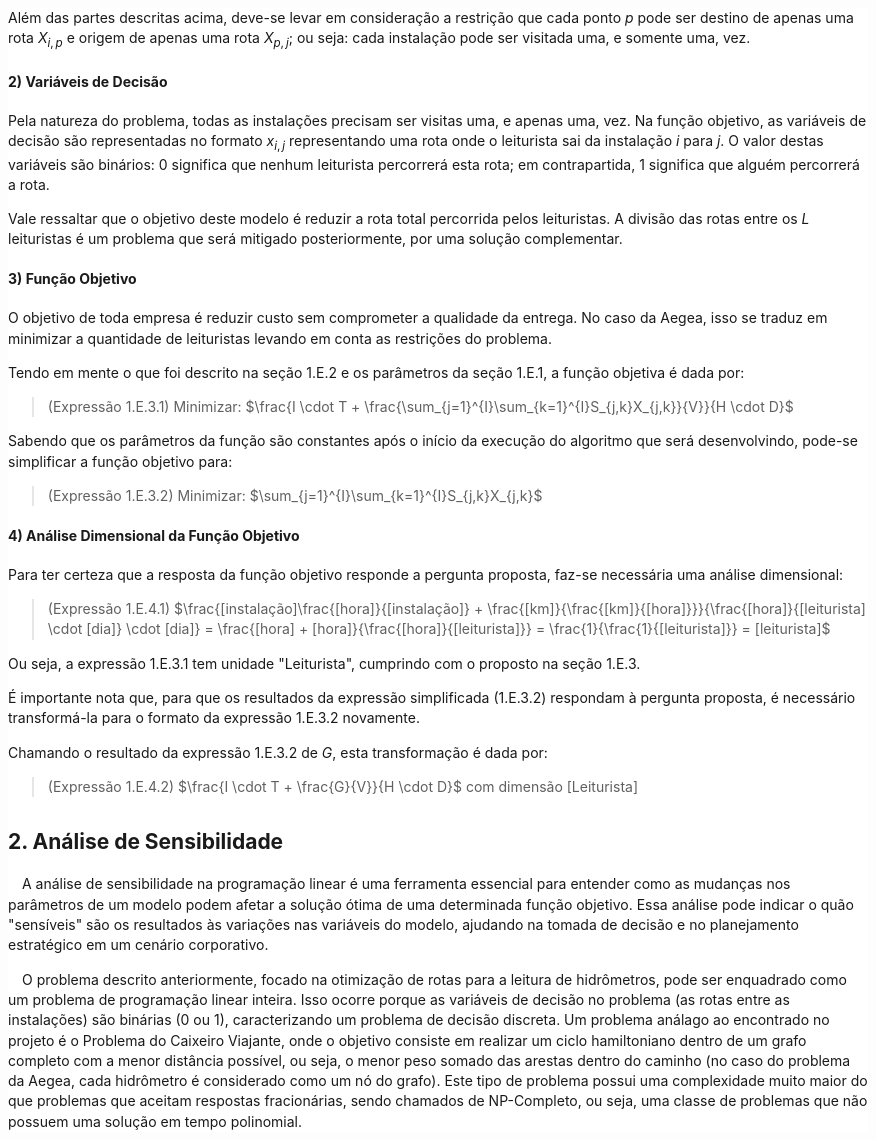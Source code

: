 Além das partes descritas acima, deve-se levar em consideração a restrição que cada ponto $p$ pode ser destino de apenas uma rota $X_{i,p}$ e origem de apenas uma rota $X_{p,j}$; ou seja: cada instalação pode ser visitada uma, e somente uma, vez.

#### 2) Variáveis de Decisão
Pela natureza do problema, todas as instalações precisam ser visitas uma, e apenas uma, vez. Na função objetivo, as variáveis de decisão são representadas no formato $x_{i,j}$ representando uma rota onde o leiturista sai da instalação $i$ para $j$. O valor destas variáveis são binários: 0 significa que nenhum leiturista percorrerá esta rota; em contrapartida, 1 significa que alguém percorrerá a rota.

Vale ressaltar que o objetivo deste modelo é reduzir a rota total percorrida pelos leituristas. A divisão das rotas entre os $L$ leituristas é um problema que será mitigado posteriormente, por uma solução complementar.

#### 3) Função Objetivo
O objetivo de toda empresa é reduzir custo sem comprometer a qualidade da entrega. No caso da Aegea, isso se traduz em minimizar a quantidade de leituristas levando em conta as restrições do problema.

Tendo em mente o que foi descrito na seção 1.E.2 e os parâmetros da seção 1.E.1, a função objetiva é dada por:

> (Expressão 1.E.3.1) Minimizar: $\frac{I \cdot T + \frac{\sum_{j=1}^{I}\sum_{k=1}^{I}S_{j,k}X_{j,k}}{V}}{H \cdot D}$ 

Sabendo que os parâmetros da função são constantes após o início da execução do algoritmo que será desenvolvindo, pode-se simplificar a função objetivo para:
> (Expressão 1.E.3.2) Minimizar: $\sum_{j=1}^{I}\sum_{k=1}^{I}S_{j,k}X_{j,k}$

#### 4) Análise Dimensional da Função Objetivo
Para ter certeza que a resposta da função objetivo responde a pergunta proposta, faz-se necessária uma análise dimensional:
> (Expressão 1.E.4.1) $\frac{[instalação]\frac{[hora]}{[instalação]} + \frac{[km]}{\frac{[km]}{[hora]}}}{\frac{[hora]}{[leiturista] \cdot [dia]} \cdot [dia]} = \frac{[hora] + [hora]}{\frac{[hora]}{[leiturista]}} = \frac{1}{\frac{1}{[leiturista]}} = [leiturista]$

Ou seja, a expressão 1.E.3.1 tem unidade "Leiturista", cumprindo com o proposto na seção 1.E.3. 

É importante nota que, para que os resultados da expressão simplificada (1.E.3.2) respondam à pergunta proposta, é necessário transformá-la para o formato da expressão 1.E.3.2 novamente.

Chamando o resultado da expressão 1.E.3.2 de $G$, esta transformação é dada por:
> (Expressão 1.E.4.2) $\frac{I \cdot T + \frac{G}{V}}{H \cdot D}$ com dimensão [Leiturista]

## <a name="c2"></a> 2. Análise de Sensibilidade

&emsp;A análise de sensibilidade na programação linear é uma ferramenta essencial para entender como as mudanças nos parâmetros de um modelo podem afetar a solução ótima de uma determinada função objetivo. Essa análise pode indicar o quão "sensíveis" são os resultados às variações nas variáveis do modelo, ajudando na tomada de decisão e no planejamento estratégico em um cenário corporativo.

&emsp;O problema descrito anteriormente, focado na otimização de rotas para a leitura de hidrômetros, pode ser enquadrado como um problema de programação linear inteira. Isso ocorre porque as variáveis de decisão no problema (as rotas entre as instalações) são binárias (0 ou 1), caracterizando um problema de decisão discreta. Um problema análago ao encontrado no projeto é o Problema do Caixeiro Viajante, onde o objetivo consiste em realizar um ciclo hamiltoniano dentro de um grafo completo com a menor distância possível, ou seja, o menor peso somado das arestas dentro do caminho (no caso do problema da Aegea, cada hidrômetro é considerado como um nó do grafo). Este tipo de problema possui uma complexidade muito maior do que problemas que aceitam respostas fracionárias, sendo chamados de NP-Completo, ou seja, uma classe de problemas que não possuem uma solução em tempo polinomial.

